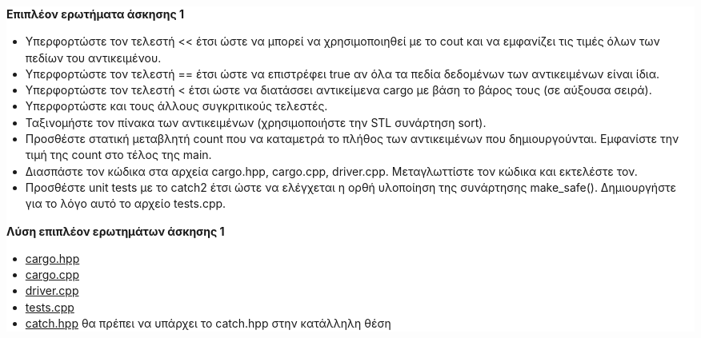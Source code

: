 **Επιπλέον ερωτήματα άσκησης 1**

* Υπερφορτώστε τον τελεστή << έτσι ώστε να μπορεί να χρησιμοποιηθεί με το cout και να εμφανίζει τις τιμές όλων των πεδίων του αντικειμένου.
* Υπερφορτώστε τον τελεστή == έτσι ώστε να επιστρέφει true αν όλα τα πεδία δεδομένων των αντικειμένων είναι ίδια.
* Υπερφορτώστε τον τελεστή < έτσι ώστε να διατάσσει αντικείμενα cargo με βάση το βάρος τους (σε αύξουσα σειρά).
* Υπερφορτώστε και τους άλλους συγκριτικούς τελεστές.
* Ταξινομήστε τον πίνακα των αντικειμένων (χρησιμοποιήστε την STL συνάρτηση sort).
* Προσθέστε στατική μεταβλητή count που  να καταμετρά το πλήθος των αντικειμένων που δημιουργούνται. Εμφανίστε την τιμή της count στο τέλος της main.
* Διασπάστε τον κώδικα στα αρχεία cargo.hpp, cargo.cpp, driver.cpp. Μεταγλωττίστε τον κώδικα και εκτελέστε τον.
* Προσθέστε unit tests με το catch2 έτσι ώστε να ελέγχεται η ορθή υλοποίηση της συνάρτησης make_safe(). Δημιουργήστε για το λόγο αυτό το αρχείο tests.cpp.

**Λύση επιπλέον ερωτημάτων άσκησης 1**

* [cargo.hpp](./../lab2020/lab_ex1_sol/cargo.hpp)
* [cargo.cpp](./../lab2020/lab_ex1_sol/cargo.cpp)
* [driver.cpp](./../lab2020/lab_ex1_sol/driver.cpp)
* [tests.cpp](./../lab2020/lab_ex1_sol/tests.cpp)
* [catch.hpp](./../lab2020/catch.hpp) θα πρέπει να υπάρχει το catch.hpp στην κατάλληλη θέση